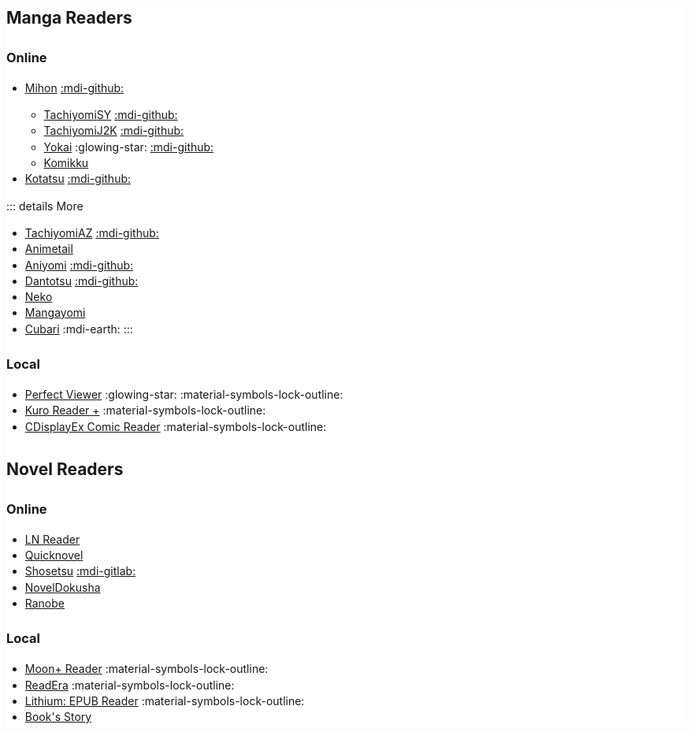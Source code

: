 ## Manga Readers

### Online
- [Mihon](https://mihon.app/) <Badge type="info" icon="i-mdi-puzzle-outline" text="Extension" link="/guides/tech/repo" /> [:mdi-github:](https://github.com/mihonapp/mihon)
  - [TachiyomiSY](https://mihon.app/forks/TachiyomiSY/) [:mdi-github:](https://github.com/jobobby04/TachiyomiSY)
  - [TachiyomiJ2K](https://mihon.app/forks/TachiyomiJ2K/) [:mdi-github:](https://github.com/Jays2Kings/tachiyomiJ2K)
  - [Yokai](https://mihon.app/forks/Yokai/) :glowing-star: [:mdi-github:](https://github.com/null2264/yokai)
  - [Komikku](https://github.com/komikku-app/komikku)
- [Kotatsu](https://kotatsu.app/) [:mdi-github:](https://github.com/KotatsuApp/Kotatsu)

::: details More
- [TachiyomiAZ](https://mihon.app/forks/TachiyomiAZ/) <Badge type="info" text="Dev build" link="https://crafty.moe/tachiyomiAZ.apk" />[:mdi-github:](https://github.com/az4521/tachiyomiAZ)
- [Animetail](https://github.com/Dark25/Animetail2)
- [Aniyomi](https://aniyomi.org/) [:mdi-github:](https://github.com/aniyomiorg/aniyomi)
- [Dantotsu](https://dantotsuapp.netlify.app/) <Badge type="info" icon="i-mdi-puzzle-outline" text="Extension" link="/guides/tech/repo" />[:mdi-github:](https://github.com/rebelonion/Dantotsu)
- [Neko](https://github.com/nekomangaorg/Neko)
- [Mangayomi](https://github.com/kodjodevf/mangayomi)
- [Cubari](https://cubari.moe/) :mdi-earth:
:::

### Local
- [Perfect Viewer](https://play.google.com/store/apps/details?id=com.rookiestudio.perfectviewer&hl=en&gl=US) :glowing-star: :material-symbols-lock-outline: <Badge type="warning" text="Freemium" />
- [Kuro Reader +](https://kurotoshiro.dev/) :material-symbols-lock-outline: <Badge type="warning" text="Freemium" />
- [CDisplayEx Comic Reader](https://play.google.com/store/apps/details?id=com.progdigy.cdisplay.free) :material-symbols-lock-outline: <Badge type="warning" text="Freemium" />

## Novel Readers

### Online
- [LN Reader](https://github.com/LNReader/lnreader)
- [Quicknovel](https://github.com/LagradOst/QuickNovel)
- [Shosetsu](https://shosetsu.app/) [:mdi-gitlab:](https://gitlab.com/shosetsuorg/shosetsu)
- [NovelDokusha](https://github.com/nanihadesuka/NovelDokusha)
- [Ranobe](https://github.com/ranobe-org/ranobe)


### Local
- [Moon+ Reader](https://play.google.com/store/apps/details?id=com.flyersoft.moonreader) :material-symbols-lock-outline: <Badge type="warning" text="Freemium" />
- [ReadEra](https://play.google.com/store/apps/details?id=org.readera) :material-symbols-lock-outline: <Badge type="warning" text="Freemium" />
- [Lithium: EPUB Reader](https://play.google.com/store/apps/details?id=com.faultexception.reader&hl=en&gl=US) :material-symbols-lock-outline:
- [Book's Story](https://github.com/Acclorite/book-story)
